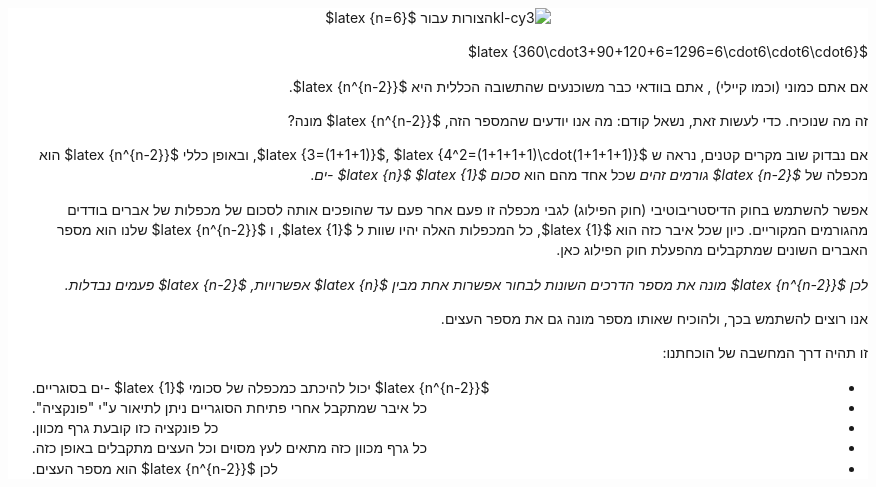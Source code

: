 <p style="direction: rtl; text-align: center;">
  <img class="aligncenter size-full wp-image-2225" src="http://net-gar.net/wp-content/uploads/2015/02/kl-cy3.jpg" alt="kl-cy3" width="535" height="142" />הצורות עבור $latex {n=6}$
</p>

<p style="direction: rtl; text-align: right;">
  $latex {360\cdot3+90+120+6=1296=6\cdot6\cdot6\cdot6}$
</p>

<p style="direction: rtl;">
  אם אתם כמוני (וכמו קיילי) , אתם בוודאי כבר משוכנעים שהתשובה הכללית היא $latex {n^{n-2}}$.
</p>

<p style="direction: rtl;">
  זה מה שנוכיח. כדי לעשות זאת, נשאל קודם: מה אנו יודעים שהמספר הזה, $latex {n^{n-2}}$ מונה?
</p>

<p style="direction: rtl;">
  אם נבדוק שוב מקרים קטנים, נראה ש $latex {3=(1+1+1)}$, $latex {4^2=(1+1+1+1)\cdot(1+1+1+1)}$, ובאופן כללי $latex {n^{n-2}}$ הוא מכפלה של <i>$latex {n-2}$ גורמים זהים</i> שכל אחד מהם הוא <i>סכום $latex {n}$ $latex {1}$ -ים</i>.
</p>

<p style="direction: rtl;">
  אפשר להשתמש בחוק הדיסטריבוטיבי (חוק הפילוג) לגבי מכפלה זו פעם אחר פעם עד שהופכים אותה לסכום של מכפלות של אברים בודדים מהגורמים המקוריים. כיון שכל איבר כזה הוא $latex {1}$, כל המכפלות האלה יהיו שוות ל $latex {1}$, ו $latex {n^{n-2}}$ שלנו הוא מספר האברים השונים שמתקבלים מהפעלת חוק הפילוג כאן.
</p>

<p style="direction: rtl;">
  <em>לכן $latex {n^{n-2}}$ מונה את מספר הדרכים השונות לבחור אפשרות אחת מבין $latex {n}$ אפשרויות, $latex {n-2}$ פעמים נבדלות.</em>
</p>

<p style="direction: rtl;">
  אנו רוצים להשתמש בכך, ולהוכיח שאותו מספר מונה גם את מספר העצים.
</p>

<p style="direction: rtl;">
  זו תהיה דרך המחשבה של הוכחתנו:
</p>

<ul style="margin-right: 30px;">
  <li style="direction: rtl;">
    $latex {n^{n-2}}$ יכול להיכתב כמכפלה של סכומי $latex {1}$ -ים בסוגריים.
  </li>
  <li style="direction: rtl;">
    כל איבר שמתקבל אחרי פתיחת הסוגריים ניתן לתיאור ע"י "פונקציה".
  </li>
  <li style="direction: rtl;">
    כל פונקציה כזו קובעת גרף מכוון.
  </li>
  <li style="direction: rtl;">
    כל גרף מכוון כזה מתאים לעץ מסוים וכל העצים מתקבלים באופן כזה.
  </li>
  <li style="direction: rtl;">
    לכן $latex {n^{n-2}}$ הוא מספר העצים.
  </li>
</ul>

